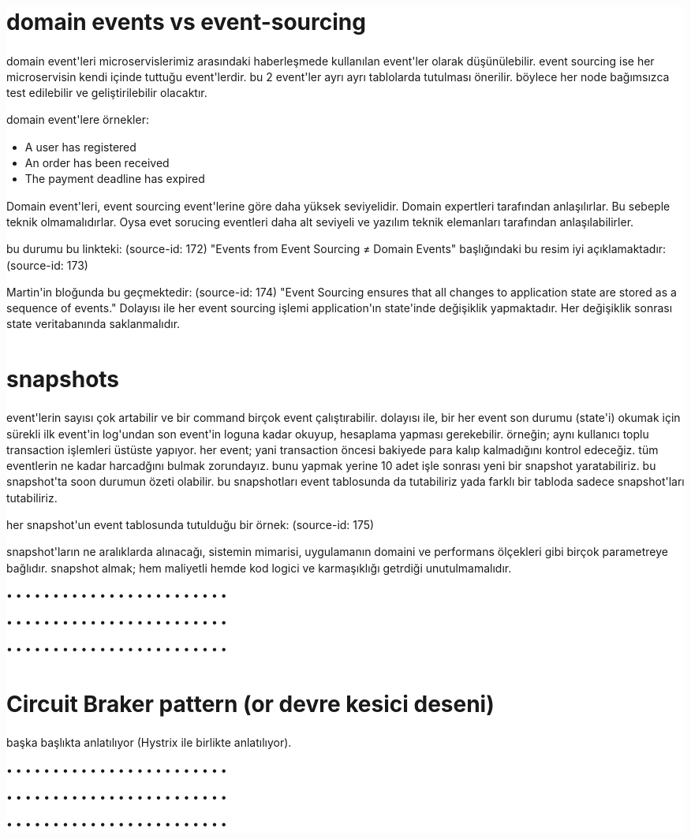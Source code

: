 # domain events vs event-sourcing

domain event'leri microservislerimiz arasındaki haberleşmede kullanılan event'ler olarak düşünülebilir. event sourcing ise her microservisin kendi içinde tuttuğu event'lerdir. bu 2 event'ler ayrı ayrı tablolarda tutulması önerilir. böylece her node bağımsızca test edilebilir ve geliştirilebilir olacaktır.

domain event'lere örnekler:

- A user has registered
- An order has been received
- The payment deadline has expired

Domain event'leri, event sourcing event'lerine göre daha yüksek seviyelidir. Domain expertleri tarafından anlaşılırlar. Bu sebeple teknik olmamalıdırlar. Oysa evet sorucing eventleri daha alt seviyeli ve yazılım teknik elemanları tarafından anlaşılabilirler.

bu durumu bu linkteki: (source-id: 172) "Events from Event Sourcing ≠ Domain Events" başlığındaki bu resim iyi açıklamaktadır: (source-id: 173)

Martin'in bloğunda bu geçmektedir: (source-id: 174) "Event Sourcing ensures that all changes to application state are stored as a sequence of events." Dolayısı ile her event sourcing işlemi application'ın state'inde değişiklik yapmaktadır. Her değişiklik sonrası state veritabanında saklanmalıdır.

# snapshots
event'lerin sayısı çok artabilir ve bir command birçok event çalıştırabilir. dolayısı ile, bir her event son durumu (state'i) okumak için sürekli ilk event'in log'undan son event'in loguna kadar okuyup, hesaplama yapması gerekebilir. örneğin; aynı kullanıcı toplu transaction işlemleri üstüste yapıyor. her event; yani transaction öncesi bakiyede para kalıp kalmadığını kontrol edeceğiz. tüm eventlerin ne kadar harcadğını bulmak zorundayız. bunu yapmak yerine 10 adet işle sonrası yeni bir snapshot yaratabiliriz. bu snapshot'ta soon durumun özeti olabilir. bu snapshotları event tablosunda da tutabiliriz yada farklı bir tabloda sadece snapshot'ları tutabiliriz.

her snapshot'un event tablosunda tutulduğu bir örnek: (source-id: 175)

snapshot'ların ne aralıklarda alınacağı, sistemin mimarisi, uygulamanın domaini ve performans ölçekleri gibi birçok parametreye bağlıdır. snapshot almak; hem maliyetli hemde kod logici ve karmaşıklığı getrdiği unutulmamalıdır.

• • • • • • • • • • • • • • • • • • • • • • • •

• • • • • • • • • • • • • • • • • • • • • • • •

• • • • • • • • • • • • • • • • • • • • • • • •

# Circuit Braker pattern (or devre kesici deseni)
başka başlıkta anlatılıyor (Hystrix ile birlikte anlatılıyor).

• • • • • • • • • • • • • • • • • • • • • • • •

• • • • • • • • • • • • • • • • • • • • • • • •

• • • • • • • • • • • • • • • • • • • • • • • •
